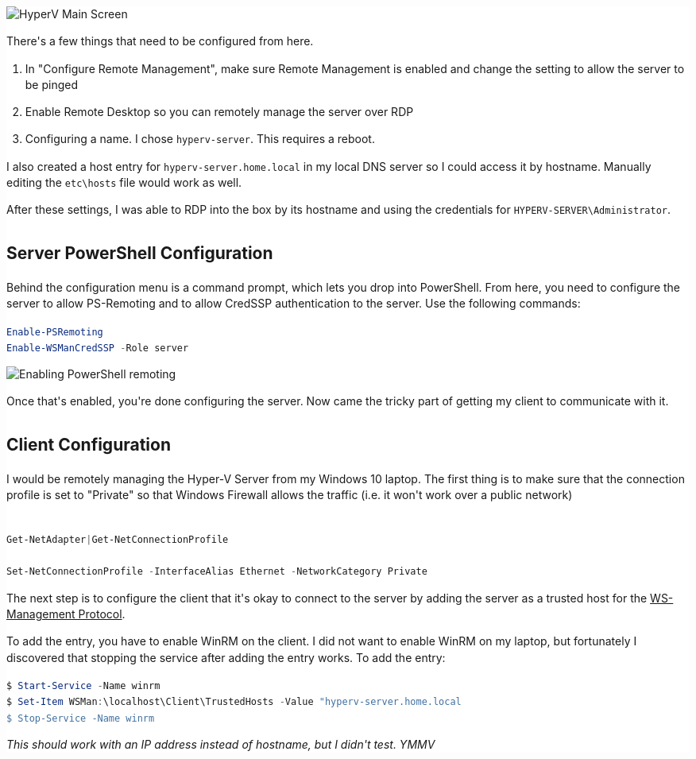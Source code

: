 ![HyperV Main Screen](/images/2017/08/main_screen.png)

There's a few things that need to be configured from here.

1. In "Configure Remote Management", make sure Remote Management is enabled and change the setting to allow the server to be pinged

2. Enable Remote Desktop so you can remotely manage the server over RDP

3. Configuring a name. I chose `hyperv-server`. This requires a reboot.

I also created a host entry for `hyperv-server.home.local` in my local DNS server so  I could access it by hostname. Manually editing the `etc\hosts` file would work as well.

After these settings, I was able to RDP into the box by its hostname and using the credentials for `HYPERV-SERVER\Administrator`.

## Server PowerShell Configuration
Behind the configuration menu is a command prompt, which lets you drop into PowerShell. From here, you need to configure the server to allow PS-Remoting and to allow CredSSP authentication to the server. Use the following commands:

```powershell
Enable-PSRemoting
Enable-WSManCredSSP -Role server
```

![Enabling PowerShell remoting](/images/2017/08/enable_remoting.png)

Once that's enabled, you're done configuring the server. Now came the tricky part of getting my client to communicate with it.

## Client Configuration
I would be remotely managing the Hyper-V Server from my Windows 10 laptop. The first thing is to make sure that the connection profile is set to "Private" so that Windows Firewall allows the traffic (i.e. it won't work over a public network)

```powershell

Get-NetAdapter|Get-NetConnectionProfile

Set-NetConnectionProfile -InterfaceAlias Ethernet -NetworkCategory Private
```

The next step is to configure the client that it's okay to connect to the server by adding the server as a trusted host for the [WS-Management Protocol](https://msdn.microsoft.com/en-us/library/aa384470(v=vs.85).aspx). 

To add the entry, you have to enable WinRM on the client. I did not want to enable WinRM on my laptop, but fortunately I discovered that stopping the service after adding the entry works. To add the entry:

```powershell
$ Start-Service -Name winrm
$ Set-Item WSMan:\localhost\Client\TrustedHosts -Value "hyperv-server.home.local
$ Stop-Service -Name winrm
```
*This should work with an IP address instead of hostname, but I didn't test. YMMV*
